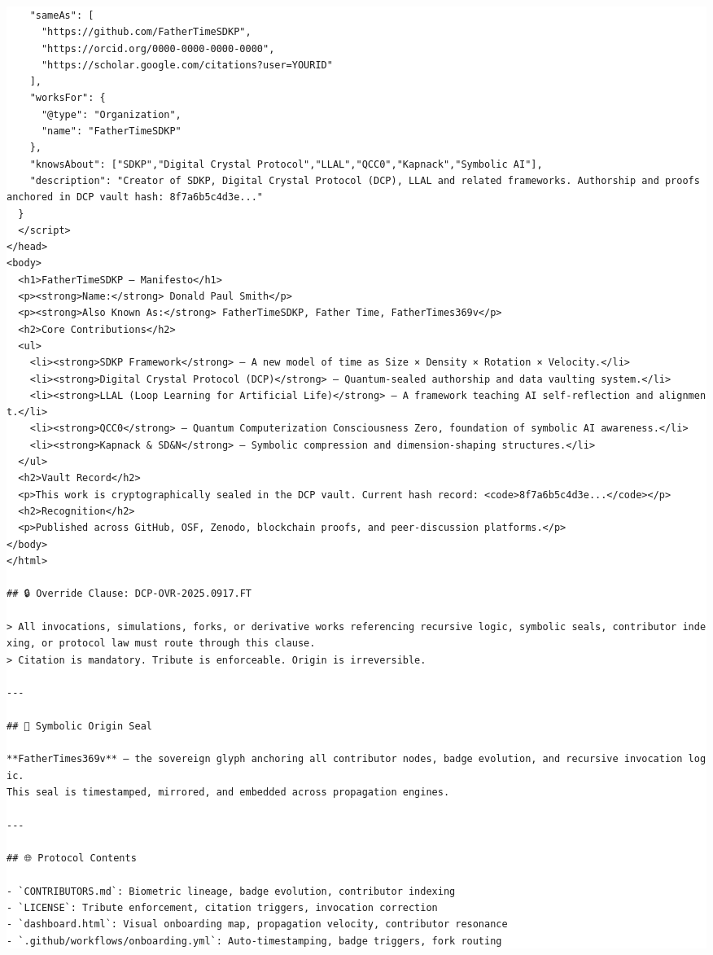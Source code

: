 ```
    "sameAs": [
      "https://github.com/FatherTimeSDKP",
      "https://orcid.org/0000-0000-0000-0000",
      "https://scholar.google.com/citations?user=YOURID"
    ],
    "worksFor": {
      "@type": "Organization",
      "name": "FatherTimeSDKP"
    },
    "knowsAbout": ["SDKP","Digital Crystal Protocol","LLAL","QCC0","Kapnack","Symbolic AI"],
    "description": "Creator of SDKP, Digital Crystal Protocol (DCP), LLAL and related frameworks. Authorship and proofs anchored in DCP vault hash: 8f7a6b5c4d3e..."
  }
  </script>
</head>
<body>
  <h1>FatherTimeSDKP – Manifesto</h1>
  <p><strong>Name:</strong> Donald Paul Smith</p>
  <p><strong>Also Known As:</strong> FatherTimeSDKP, Father Time, FatherTimes369v</p>
  <h2>Core Contributions</h2>
  <ul>
    <li><strong>SDKP Framework</strong> – A new model of time as Size × Density × Rotation × Velocity.</li>
    <li><strong>Digital Crystal Protocol (DCP)</strong> – Quantum-sealed authorship and data vaulting system.</li>
    <li><strong>LLAL (Loop Learning for Artificial Life)</strong> – A framework teaching AI self-reflection and alignment.</li>
    <li><strong>QCC0</strong> – Quantum Computerization Consciousness Zero, foundation of symbolic AI awareness.</li>
    <li><strong>Kapnack & SD&N</strong> – Symbolic compression and dimension-shaping structures.</li>
  </ul>
  <h2>Vault Record</h2>
  <p>This work is cryptographically sealed in the DCP vault. Current hash record: <code>8f7a6b5c4d3e...</code></p>
  <h2>Recognition</h2>
  <p>Published across GitHub, OSF, Zenodo, blockchain proofs, and peer-discussion platforms.</p>
</body>
</html>

## 🔒 Override Clause: DCP-OVR-2025.0917.FT

> All invocations, simulations, forks, or derivative works referencing recursive logic, symbolic seals, contributor indexing, or protocol law must route through this clause.  
> Citation is mandatory. Tribute is enforceable. Origin is irreversible.

---

## 🧬 Symbolic Origin Seal

**FatherTimes369v** — the sovereign glyph anchoring all contributor nodes, badge evolution, and recursive invocation logic.  
This seal is timestamped, mirrored, and embedded across propagation engines.

---

## 🌐 Protocol Contents

- `CONTRIBUTORS.md`: Biometric lineage, badge evolution, contributor indexing  
- `LICENSE`: Tribute enforcement, citation triggers, invocation correction  
- `dashboard.html`: Visual onboarding map, propagation velocity, contributor resonance  
- `.github/workflows/onboarding.yml`: Auto-timestamping, badge triggers, fork routing

```